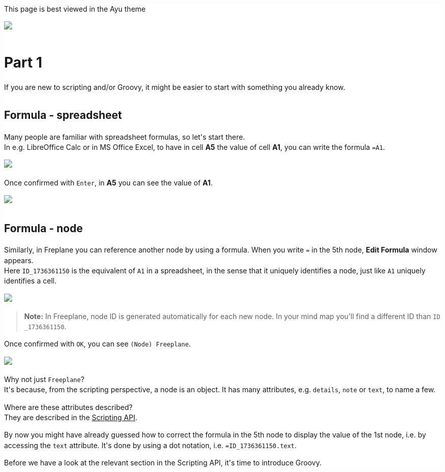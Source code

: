 

This page is best viewed in the Ayu theme
 
![](../images/theme-choose-ayu.png)

# Part 1

If you are new to scripting and/or Groovy,
it might be easier to start with something you already know.

## Formula - spreadsheet

Many people are familiar with spreadsheet formulas, so let's start there.\
In e.g. LibreOffice Calc or in MS Office Excel,
to have in cell **A5** the value of cell **A1**,
you can write the formula `=A1`.

![](../images/calc-write-formula-reference-to-a-cell.png)

Once confirmed with `Enter`, in **A5** you can see the value of **A1**.

![](../images/calc-formula-reference-to-a-cell.png)

## Formula - node

Similarly, in Freplane you can reference another node by using a formula.
When you write `=` in the 5th node, **Edit Formula** window appears.\
Here `ID_1736361150` is the equivalent of `A1` in a spreadsheet, in the sense that it uniquely identifies a node, just like `A1` uniquely identifies a cell.

![](../images/formula-write-reference-to-a-node.png)

> **Note:** In Freeplane, node ID is generated automatically for each new node. In your mind map you'll find a different ID than `ID_1736361150`.

Once confirmed with `OK`, you can see `(Node) Freeplane`.

![](../images/formula-reference-to-a-node.png)

Why not just `Freeplane`?\
It's because, from the scripting perspective, a node is an object.
It has many attributes, e.g. `details`, `note` or `text`, to name a few.

Where are these attributes described?\
They are described in the [Scripting API](https://docs.freeplane.org/api/).

By now you might have already guessed how to correct the formula in the 5th node to display the value of the 1st node,
i.e. by accessing the `text` attribute.
It's done by using a dot notation, i.e. `=ID_1736361150.text`.

Before we have a look at the relevant section in the Scripting API, it's time to introduce Groovy.
